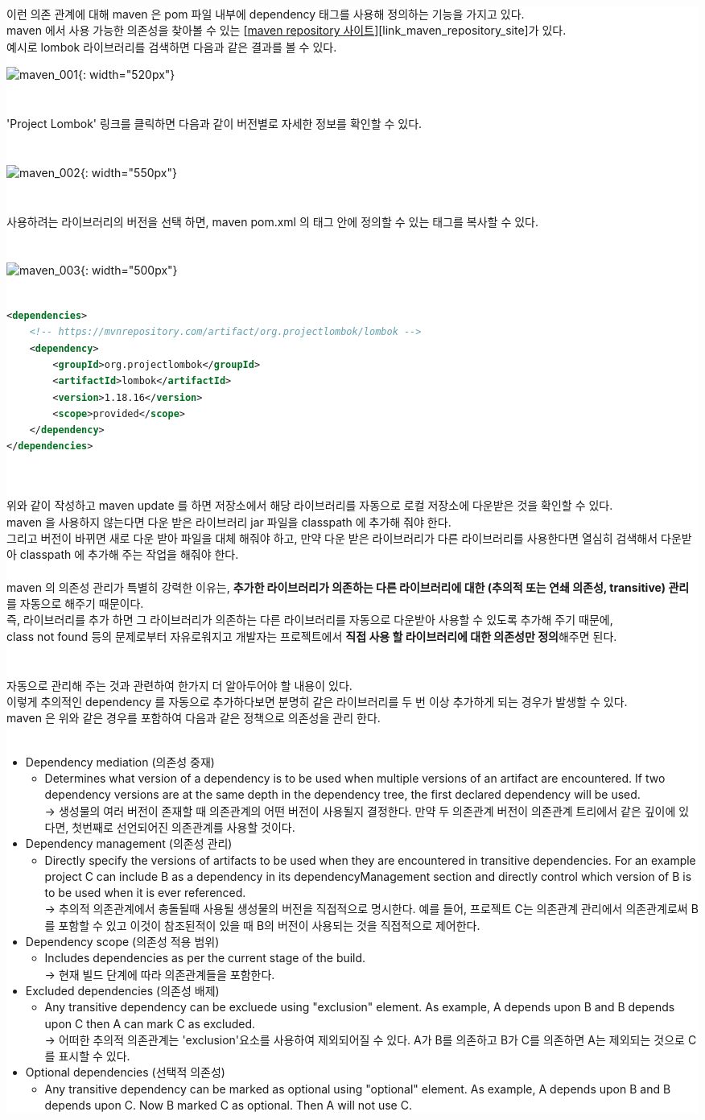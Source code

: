 이런 의존 관계에 대해 maven 은 pom 파일 내부에 dependency 태그를 사용해 정의하는 기능을 가지고 있다.  
maven 에서 사용 가능한 의존성을 찾아볼 수 있는 [<u>maven repository 사이트</u>][link_maven_repository_site]가 있다.  
예시로 lombok 라이브러리를 검색하면 다음과 같은 결과를 볼 수 있다.  
  
  ![maven_001](https://github.com/nimkoes/nimkoes.github.io/blob/master/assets/img/milestone/study/maven_001.PNG?raw=true "maven_001"){: width="520px"}  
　  
　  
'Project Lombok' 링크를 클릭하면 다음과 같이 버전별로 자세한 정보를 확인할 수 있다.  
　  
　  
  ![maven_002](https://github.com/nimkoes/nimkoes.github.io/blob/master/assets/img/milestone/study/maven_002.PNG?raw=true "maven_002"){: width="550px"}  
　  
　  
사용하려는 라이브러리의 버전을 선택 하면, maven pom.xml 의 <dependencies></dependencies> 태그 안에 정의할 수 있는 <dependency></dependency> 태그를 복사할 수 있다.  
　  
　  
  ![maven_003](https://github.com/nimkoes/nimkoes.github.io/blob/master/assets/img/milestone/study/maven_003.PNG?raw=true "maven_003"){: width="500px"}  
　  
```xml
<dependencies>
    <!-- https://mvnrepository.com/artifact/org.projectlombok/lombok -->
    <dependency>
        <groupId>org.projectlombok</groupId>
        <artifactId>lombok</artifactId>
        <version>1.18.16</version>
        <scope>provided</scope>
    </dependency>
</dependencies>
```
　  
　  
위와 같이 작성하고 maven update 를 하면 저장소에서 해당 라이브러리를 자동으로 로컬 저장소에 다운받은 것을 확인할 수 있다.  
maven 을 사용하지 않는다면 다운 받은 라이브러리 jar 파일을 classpath 에 추가해 줘야 한다.   
그리고 버전이 바뀌면 새로 다운 받아 파일을 대체 해줘야 하고, 만약 다운 받은 라이브러리가 다른 라이브러리를 사용한다면 열심히 검색해서 다운받아 classpath 에 추가해 주는 작업을 해줘야 한다.  
　  
maven 의 의존성 관리가 특별히 강력한 이유는, **추가한 라이브러리가 의존하는 다른 라이브러리에 대한 (추의적 또는 연쇄 의존성, transitive) 관리**를 자동으로 해주기 때문이다.  
즉, 라이브러리를 추가 하면 그 라이브러리가 의존하는 다른 라이브러리를 자동으로 다운받아 사용할 수 있도록 추가해 주기 때문에,  
class not found 등의 문제로부터 자유로워지고 개발자는 프로젝트에서 **직접 사용 할 라이브러리에 대한 의존성만 정의**해주면 된다.  
　  
　  
자동으로 관리해 주는 것과 관련하여 한가지 더 알아두어야 할 내용이 있다.  
이렇게 추의적인 dependency 를 자동으로 추가하다보면 분명히 같은 라이브러리를 두 번 이상 추가하게 되는 경우가 발생할 수 있다.  
maven 은 위와 같은 경우를 포함하여 다음과 같은 정책으로 의존성을 관리 한다.  
　  
 - Dependency mediation (의존성 중재)
   - Determines what version of a dependency is to be used when multiple versions of an artifact are encountered. If two dependency versions are at the same depth in the dependency tree, the first declared dependency will be used.  
     → 생성물의 여러 버전이 존재할 때 의존관계의 어떤 버전이 사용될지 결정한다. 만약 두 의존관계 버전이 의존관계 트리에서 같은 깊이에 있다면, 첫번째로 선언되어진 의존관계를 사용할 것이다.
 - Dependency management (의존성 관리)
   - Directly specify the versions of artifacts to be used when they are encountered in transitive dependencies. For an example project C can include B as a dependency in its dependencyManagement section and directly control which version of B is to be used when it is ever referenced.  
     → 추의적 의존관계에서 충돌될때 사용될 생성물의 버전을 직접적으로 명시한다. 예를 들어, 프로젝트 C는 의존관계 관리에서 의존관계로써 B를 포함할 수 있고 이것이 참조된적이 있을 때 B의 버전이 사용되는 것을 직접적으로 제어한다.
 - Dependency scope (의존성 적용 범위)
   - Includes dependencies as per the current stage of the build.  
     → 현재 빌드 단계에 따라 의존관계들을 포함한다.
 - Excluded dependencies (의존성 배제)
   - Any transitive dependency can be excluede using "exclusion" element. As example, A depends upon B and B depends upon C then A can mark C as excluded.  
     → 어떠한 추의적 의존관계는 'exclusion'요소를 사용하여 제외되어질 수 있다. A가 B를 의존하고 B가 C를 의존하면 A는 제외되는 것으로 C를 표시할 수 있다.
 - Optional dependencies (선택적 의존성)
   - Any transitive dependency can be marked as optional using "optional" element. As example, A depends upon B and B depends upon C. Now B marked C as optional. Then A will not use C.  